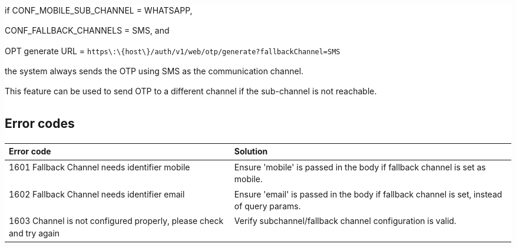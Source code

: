 if CONF\_MOBILE\_SUB\_CHANNEL = WHATSAPP,

CONF\_FALLBACK\_CHANNELS = SMS, and

OPT generate URL = `https\:\{host\}/auth/v1/web/otp/generate?fallbackChannel=SMS`

the system always sends the OTP using SMS as the communication channel.

 This feature can be used to send OTP to a different channel if the sub-channel is not reachable.

## Error codes

| Error code                                                          | Solution                                                                                  |
| :------------------------------------------------------------------ | :---------------------------------------------------------------------------------------- |
| 1601 Fallback Channel needs identifier mobile                       | Ensure 'mobile' is passed in the body if fallback channel is set as mobile.               |
| 1602 Fallback Channel needs identifier email                        | Ensure 'email' is passed in the body if fallback channel is set, instead of query params. |
| 1603 Channel is not configured properly, please check and try again | Verify subchannel/fallback channel configuration is valid.                                |
